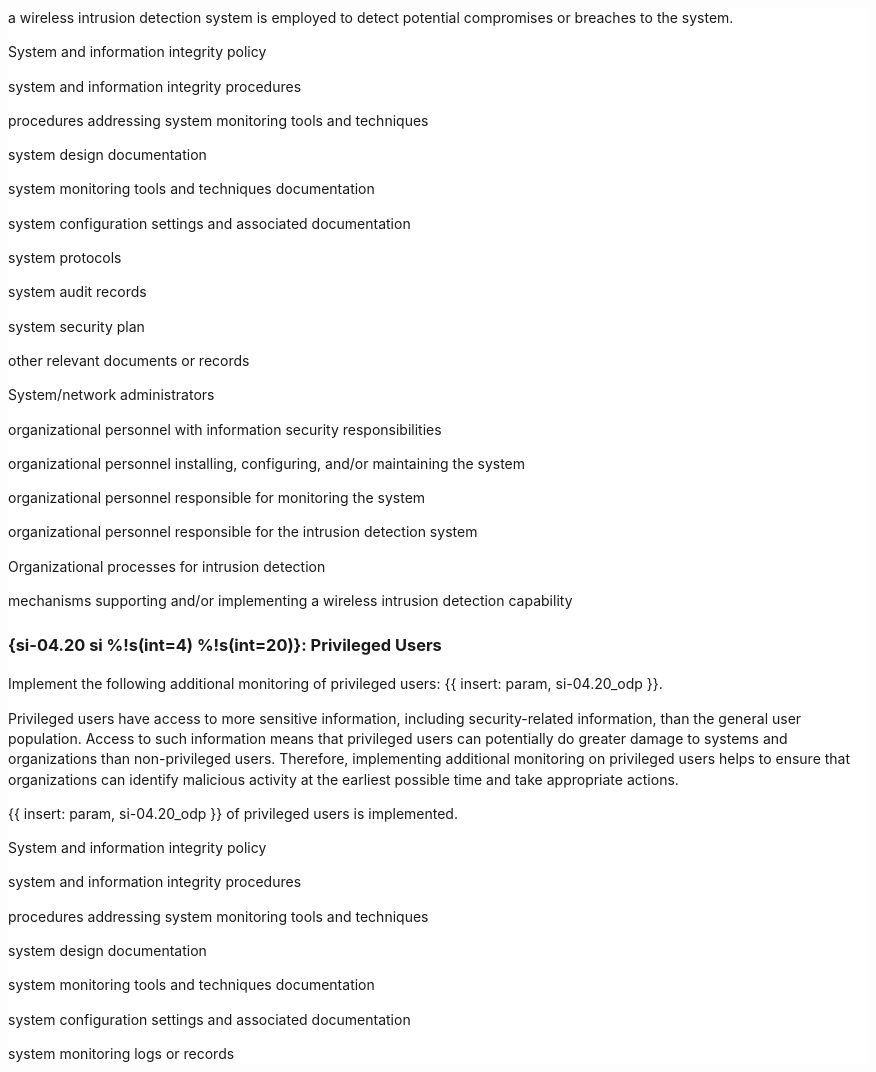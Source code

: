 a wireless intrusion detection system is employed to detect potential compromises or breaches to the system.

System and information integrity policy

system and information integrity procedures

procedures addressing system monitoring tools and techniques

system design documentation

system monitoring tools and techniques documentation

system configuration settings and associated documentation

system protocols

system audit records

system security plan

other relevant documents or records

System/network administrators

organizational personnel with information security responsibilities

organizational personnel installing, configuring, and/or maintaining the system

organizational personnel responsible for monitoring the system

organizational personnel responsible for the intrusion detection system

Organizational processes for intrusion detection

mechanisms supporting and/or implementing a wireless intrusion detection capability

### {si-04.20 si %!s(int=4) %!s(int=20)}: Privileged Users

Implement the following additional monitoring of privileged users: {{ insert: param, si-04.20_odp }}.

Privileged users have access to more sensitive information, including security-related information, than the general user population. Access to such information means that privileged users can potentially do greater damage to systems and organizations than non-privileged users. Therefore, implementing additional monitoring on privileged users helps to ensure that organizations can identify malicious activity at the earliest possible time and take appropriate actions.

 {{ insert: param, si-04.20_odp }} of privileged users is implemented.

System and information integrity policy

system and information integrity procedures

procedures addressing system monitoring tools and techniques

system design documentation

system monitoring tools and techniques documentation

system configuration settings and associated documentation

system monitoring logs or records
